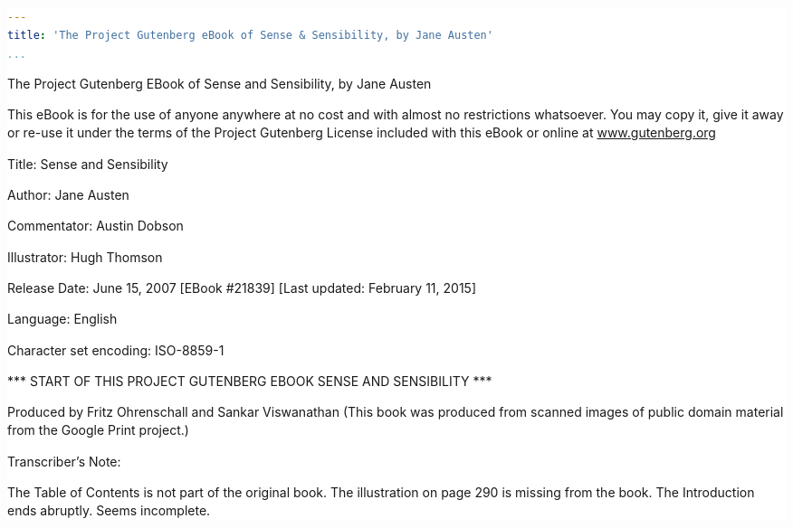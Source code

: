 ```yaml
---
title: 'The Project Gutenberg eBook of Sense & Sensibility, by Jane Austen'
...
```



  The Project Gutenberg EBook of Sense and Sensibility, by Jane Austen

  This eBook is for the use of anyone anywhere at no cost and with
  almost no restrictions whatsoever.  You may copy it, give it away or
  re-use it under the terms of the Project Gutenberg License included
  with this eBook or online at www.gutenberg.org


  Title: Sense and Sensibility

  Author: Jane Austen

  Commentator: Austin Dobson

  Illustrator: Hugh Thomson

  Release Date: June 15, 2007 [EBook #21839]
  [Last updated: February 11, 2015]

  Language: English

  Character set encoding: ISO-8859-1

  *** START OF THIS PROJECT GUTENBERG EBOOK SENSE AND SENSIBILITY ***




  Produced by Fritz Ohrenschall and Sankar Viswanathan (This
  book was produced from scanned images of public domain
  material from the Google Print project.)





<div class="tr">

Transcriber’s Note:

The Table of Contents is not part of the original book. The illustration on page 290 is missing from the book. The Introduction ends abruptly. Seems incomplete.

</div>

<div class="figcenter" style="width: 491px;">
